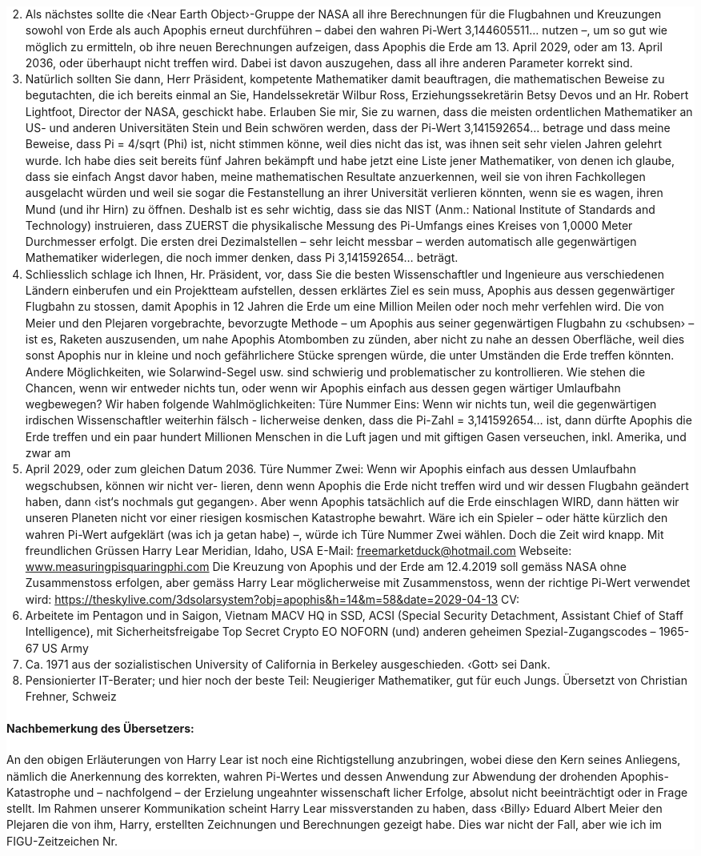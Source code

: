 2. Als nächstes sollte die ‹Near Earth Object›-Gruppe der NASA all ihre Berechnungen für die Flugbahnen und Kreuzungen sowohl von Erde als auch Apophis erneut durchführen – dabei den wahren Pi-Wert 3,144605511… nutzen –, um so gut wie möglich zu ermitteln, ob ihre neuen Berechnungen aufzeigen, dass Apophis die Erde am 13. April 2029, oder am 13. April 2036, oder überhaupt nicht treffen wird. Dabei ist davon auszugehen, dass all ihre anderen Parameter korrekt sind.
3. Natürlich sollten Sie dann, Herr Präsident, kompetente Mathematiker damit beauftragen, die mathematischen Beweise zu begutachten, die ich bereits einmal an Sie, Handelssekretär Wilbur Ross, Erziehungssekretärin Betsy Devos und an Hr. Robert Lightfoot, Director der NASA, geschickt habe. Erlauben Sie mir, Sie zu warnen, dass die meisten ordentlichen Mathematiker an US- und anderen Universitäten Stein und Bein schwören werden, dass der Pi-Wert 3,141592654… betrage und dass meine Beweise, dass Pi = 4/sqrt (Phi) ist, nicht stimmen könne, weil dies nicht das ist, was ihnen seit sehr vielen Jahren gelehrt wurde. Ich habe dies seit bereits fünf Jahren bekämpft und habe jetzt eine Liste jener Mathematiker, von denen ich glaube, dass sie einfach Angst davor haben, meine mathematischen Resultate anzuerkennen, weil sie von ihren Fachkollegen ausgelacht würden und weil sie sogar die Festanstellung an ihrer Universität verlieren könnten, wenn sie es wagen, ihren Mund (und ihr Hirn) zu öffnen. Deshalb ist es sehr wichtig, dass sie das NIST (Anm.: National Institute of Standards and Technology) instruieren, dass ZUERST die physikalische Messung des Pi-Umfangs eines Kreises von 1,0000 Meter Durchmesser erfolgt. Die ersten drei Dezimalstellen – sehr leicht messbar – werden automatisch alle gegenwärtigen Mathematiker widerlegen, die noch immer denken, dass Pi 3,141592654… beträgt.
4. Schliesslich schlage ich Ihnen, Hr. Präsident, vor, dass Sie die besten Wissenschaftler und Ingenieure aus verschiedenen Ländern einberufen und ein Projektteam aufstellen, dessen erklärtes Ziel es sein muss, Apophis aus dessen gegenwärtiger Flugbahn zu stossen, damit Apophis in 12 Jahren die Erde um eine Million Meilen oder noch mehr verfehlen wird. Die von Meier und den Plejaren vorgebrachte, bevorzugte Methode – um Apophis aus seiner gegenwärtigen Flugbahn zu ‹schubsen› – ist es, Raketen auszusenden, um nahe Apophis Atombomben zu zünden, aber nicht zu nahe an dessen Oberfläche, weil dies sonst Apophis nur in kleine und noch gefährlichere Stücke sprengen würde, die unter Umständen die Erde treffen könnten. Andere Möglichkeiten, wie Solarwind-Segel usw. sind schwierig und problematischer zu kontrollieren. Wie stehen die Chancen, wenn wir entweder nichts tun, oder wenn wir Apophis einfach aus dessen gegen wärtiger Umlaufbahn wegbewegen? Wir haben folgende Wahlmöglichkeiten: Türe Nummer Eins: Wenn wir nichts tun, weil die gegenwärtigen irdischen Wissenschaftler weiterhin fälsch - licherweise denken, dass die Pi-Zahl = 3,141592654… ist, dann dürfte Apophis die Erde treffen und ein paar hundert Millionen Menschen in die Luft jagen und mit giftigen Gasen verseuchen, inkl. Amerika, und zwar am
13. April 2029, oder zum gleichen Datum 2036. Türe Nummer Zwei: Wenn wir Apophis einfach aus dessen Umlaufbahn wegschubsen, können wir nicht ver- lieren, denn wenn Apophis die Erde nicht treffen wird und wir dessen Flugbahn geändert haben, dann ‹ist‘s nochmals gut gegangen›. Aber wenn Apophis tatsächlich auf die Erde einschlagen WIRD, dann hätten wir unseren Planeten nicht vor einer riesigen kosmischen Katastrophe bewahrt. Wäre ich ein Spieler – oder hätte kürzlich den wahren Pi-Wert aufgeklärt (was ich ja getan habe) –, würde ich Türe Nummer Zwei wählen. Doch die Zeit wird knapp. Mit freundlichen Grüssen Harry Lear Meridian, Idaho, USA E-Mail:     freemarketduck@hotmail.com Webseite:   www.measuringpisquaringphi.com Die Kreuzung von Apophis und der Erde am 12.4.2019 soll gemäss NASA ohne Zusammenstoss erfolgen, aber gemäss Harry Lear möglicherweise mit Zusammenstoss, wenn der richtige Pi-Wert verwendet wird: https://theskylive.com/3dsolarsystem?obj=apophis&h=14&m=58&date=2029-04-13 CV:
1. Arbeitete im Pentagon und in Saigon, Vietnam MACV HQ in SSD, ACSI (Special Security Detachment, Assistant Chief of Staff Intelligence), mit Sicherheitsfreigabe Top Secret Crypto EO NOFORN (und) anderen geheimen Spezial-Zugangscodes – 1965-67 US Army
2. Ca. 1971 aus der sozialistischen University of California in Berkeley ausgeschieden. ‹Gott› sei Dank.
3. Pensionierter IT-Berater; und hier noch der beste Teil: Neugieriger Mathematiker, gut für euch Jungs. Übersetzt von Christian Frehner, Schweiz
#### Nachbemerkung des Übersetzers:
An den obigen Erläuterungen von Harry Lear ist noch eine Richtigstellung anzubringen, wobei diese den Kern seines Anliegens, nämlich die Anerkennung des korrekten, wahren Pi-Wertes und dessen Anwendung zur Abwendung der drohenden Apophis-Katastrophe und – nachfolgend – der Erzielung ungeahnter wissenschaft licher Erfolge, absolut nicht beeinträchtigt oder in Frage stellt. Im Rahmen unserer Kommunikation scheint Harry Lear missverstanden zu haben, dass ‹Billy› Eduard Albert Meier den Plejaren die von ihm, Harry, erstellten Zeichnungen und Berechnungen gezeigt habe. Dies war nicht der Fall, aber wie ich im FIGU-Zeitzeichen Nr.